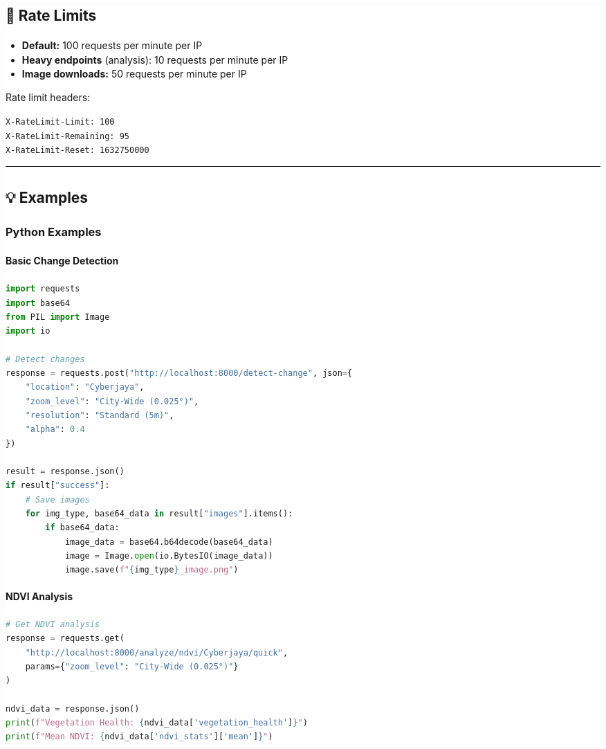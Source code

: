 
## 🚦 Rate Limits

- **Default:** 100 requests per minute per IP
- **Heavy endpoints** (analysis): 10 requests per minute per IP
- **Image downloads:** 50 requests per minute per IP

Rate limit headers:
```
X-RateLimit-Limit: 100
X-RateLimit-Remaining: 95
X-RateLimit-Reset: 1632750000
```

---

## 💡 Examples

### Python Examples

#### Basic Change Detection
```python
import requests
import base64
from PIL import Image
import io

# Detect changes
response = requests.post("http://localhost:8000/detect-change", json={
    "location": "Cyberjaya",
    "zoom_level": "City-Wide (0.025°)",
    "resolution": "Standard (5m)",
    "alpha": 0.4
})

result = response.json()
if result["success"]:
    # Save images
    for img_type, base64_data in result["images"].items():
        if base64_data:
            image_data = base64.b64decode(base64_data)
            image = Image.open(io.BytesIO(image_data))
            image.save(f"{img_type}_image.png")
```

#### NDVI Analysis
```python
# Get NDVI analysis
response = requests.get(
    "http://localhost:8000/analyze/ndvi/Cyberjaya/quick",
    params={"zoom_level": "City-Wide (0.025°)"}
)

ndvi_data = response.json()
print(f"Vegetation Health: {ndvi_data['vegetation_health']}")
print(f"Mean NDVI: {ndvi_data['ndvi_stats']['mean']}")
```
